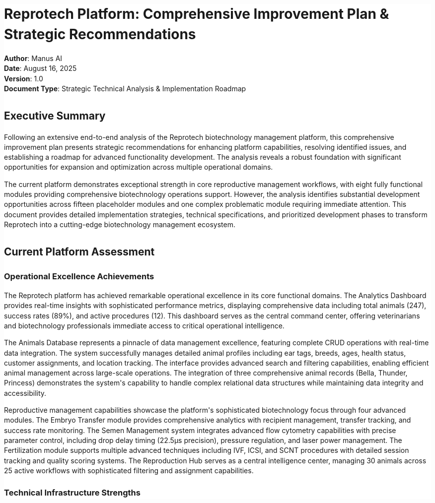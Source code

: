 # Reprotech Platform: Comprehensive Improvement Plan & Strategic Recommendations

**Author**: Manus AI  
**Date**: August 16, 2025  
**Version**: 1.0  
**Document Type**: Strategic Technical Analysis & Implementation Roadmap

## Executive Summary

Following an extensive end-to-end analysis of the Reprotech biotechnology management platform, this comprehensive improvement plan presents strategic recommendations for enhancing platform capabilities, resolving identified issues, and establishing a roadmap for advanced functionality development. The analysis reveals a robust foundation with significant opportunities for expansion and optimization across multiple operational domains.

The current platform demonstrates exceptional strength in core reproductive management workflows, with eight fully functional modules providing comprehensive biotechnology operations support. However, the analysis identifies substantial development opportunities across fifteen placeholder modules and one complex problematic module requiring immediate attention. This document provides detailed implementation strategies, technical specifications, and prioritized development phases to transform Reprotech into a cutting-edge biotechnology management ecosystem.

## Current Platform Assessment

### Operational Excellence Achievements

The Reprotech platform has achieved remarkable operational excellence in its core functional domains. The Analytics Dashboard provides real-time insights with sophisticated performance metrics, displaying comprehensive data including total animals (247), success rates (89%), and active procedures (12). This dashboard serves as the central command center, offering veterinarians and biotechnology professionals immediate access to critical operational intelligence.

The Animals Database represents a pinnacle of data management excellence, featuring complete CRUD operations with real-time data integration. The system successfully manages detailed animal profiles including ear tags, breeds, ages, health status, customer assignments, and location tracking. The interface provides advanced search and filtering capabilities, enabling efficient animal management across large-scale operations. The integration of three comprehensive animal records (Bella, Thunder, Princess) demonstrates the system's capability to handle complex relational data structures while maintaining data integrity and accessibility.

Reproductive management capabilities showcase the platform's sophisticated biotechnology focus through four advanced modules. The Embryo Transfer module provides comprehensive analytics with recipient management, transfer tracking, and success rate monitoring. The Semen Management system integrates advanced flow cytometry capabilities with precise parameter control, including drop delay timing (22.5μs precision), pressure regulation, and laser power management. The Fertilization module supports multiple advanced techniques including IVF, ICSI, and SCNT procedures with detailed session tracking and quality scoring systems. The Reproduction Hub serves as a central intelligence center, managing 30 animals across 25 active workflows with sophisticated filtering and assignment capabilities.

### Technical Infrastructure Strengths
